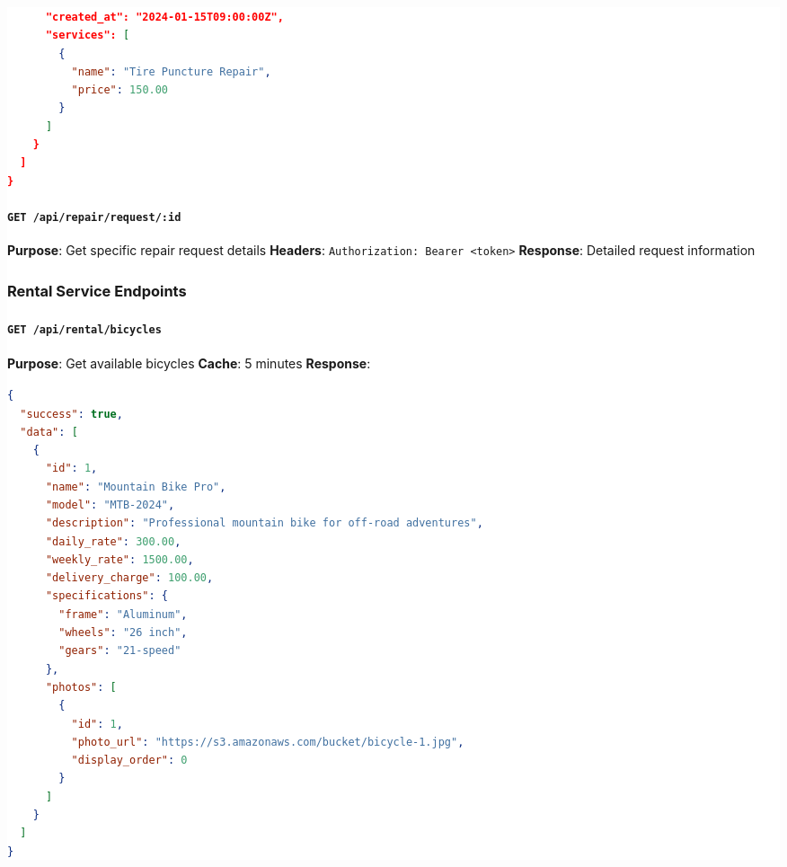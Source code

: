 ```json
      "created_at": "2024-01-15T09:00:00Z",
      "services": [
        {
          "name": "Tire Puncture Repair",
          "price": 150.00
        }
      ]
    }
  ]
}
```

#### `GET /api/repair/request/:id`
**Purpose**: Get specific repair request details
**Headers**: `Authorization: Bearer <token>`
**Response**: Detailed request information

### **Rental Service Endpoints**

#### `GET /api/rental/bicycles`
**Purpose**: Get available bicycles
**Cache**: 5 minutes
**Response**:
```json
{
  "success": true,
  "data": [
    {
      "id": 1,
      "name": "Mountain Bike Pro",
      "model": "MTB-2024",
      "description": "Professional mountain bike for off-road adventures",
      "daily_rate": 300.00,
      "weekly_rate": 1500.00,
      "delivery_charge": 100.00,
      "specifications": {
        "frame": "Aluminum",
        "wheels": "26 inch",
        "gears": "21-speed"
      },
      "photos": [
        {
          "id": 1,
          "photo_url": "https://s3.amazonaws.com/bucket/bicycle-1.jpg",
          "display_order": 0
        }
      ]
    }
  ]
}
```
